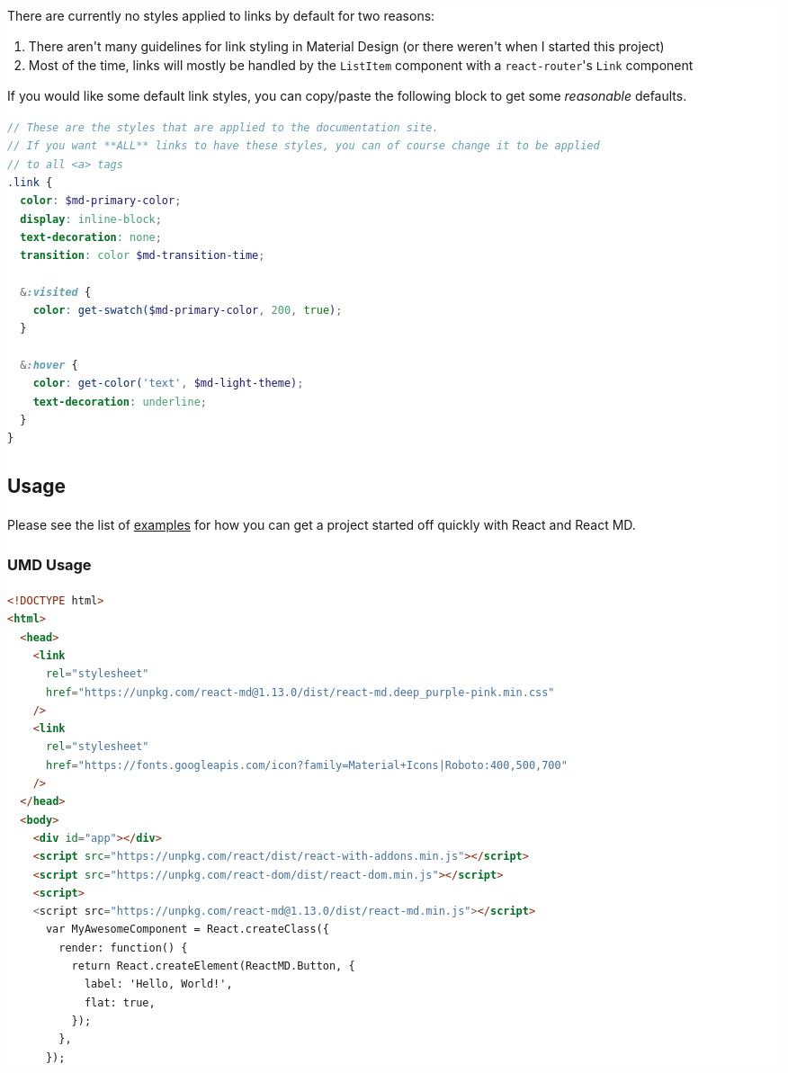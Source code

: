 There are currently no styles applied to links by default for two reasons:

1. There aren't many guidelines for link styling in Material Design (or there weren't when I started this project)
2. Most of the time, links will mostly be handled by the `ListItem` component with a `react-router`'s `Link` component

If you would like some default link styles, you can copy/paste the following block to get some _reasonable_ defaults.

```scss
// These are the styles that are applied to the documentation site.
// If you want **ALL** links to have these styles, you can of course change it to be applied
// to all <a> tags
.link {
  color: $md-primary-color;
  display: inline-block;
  text-decoration: none;
  transition: color $md-transition-time;

  &:visited {
    color: get-swatch($md-primary-color, 200, true);
  }

  &:hover {
    color: get-color('text', $md-light-theme);
    text-decoration: underline;
  }
}
```

## Usage

Please see the list of [examples](examples/) for how you can get a project started off quickly with React and React MD.

### UMD Usage

```html
<!DOCTYPE html>
<html>
  <head>
    <link
      rel="stylesheet"
      href="https://unpkg.com/react-md@1.13.0/dist/react-md.deep_purple-pink.min.css"
    />
    <link
      rel="stylesheet"
      href="https://fonts.googleapis.com/icon?family=Material+Icons|Roboto:400,500,700"
    />
  </head>
  <body>
    <div id="app"></div>
    <script src="https://unpkg.com/react/dist/react-with-addons.min.js"></script>
    <script src="https://unpkg.com/react-dom/dist/react-dom.min.js"></script>
    <script>
    <script src="https://unpkg.com/react-md@1.13.0/dist/react-md.min.js"></script>
      var MyAwesomeComponent = React.createClass({
        render: function() {
          return React.createElement(ReactMD.Button, {
            label: 'Hello, World!',
            flat: true,
          });
        },
      });
```